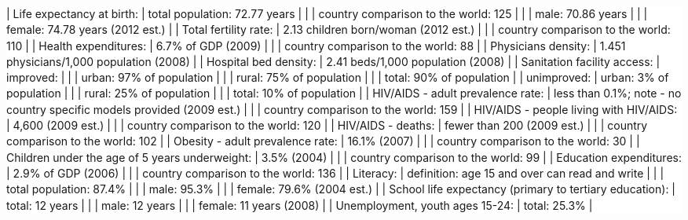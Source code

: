 | Life expectancy at birth: | total population: 72.77 years |
| | country comparison to the world: 125 |
| | male: 70.86 years |
| | female: 74.78 years (2012 est.) |
| Total fertility rate: | 2.13 children born/woman (2012 est.) |
| | country comparison to the world: 110 |
| Health expenditures: | 6.7% of GDP (2009) |
| | country comparison to the world: 88 |
| Physicians density: | 1.451 physicians/1,000 population (2008) |
| Hospital bed density: | 2.41 beds/1,000 population (2008) |
| Sanitation facility access: | improved: |
| | urban: 97% of population |
| | rural: 75% of population |
| | total: 90% of population |
| unimproved: | urban: 3% of population |
| | rural: 25% of population |
| | total: 10% of population |
| HIV/AIDS - adult prevalence rate: | less than 0.1%; note - no country specific models provided (2009 est.) |
| | country comparison to the world: 159 |
| HIV/AIDS - people living with HIV/AIDS: | 4,600 (2009 est.) |
| | country comparison to the world: 120 |
| HIV/AIDS - deaths: | fewer than 200 (2009 est.) |
| | country comparison to the world: 102 |
| Obesity - adult prevalence rate: | 16.1% (2007) |
| | country comparison to the world: 30 |
| Children under the age of 5 years underweight: | 3.5% (2004) |
| | country comparison to the world: 99 |
| Education expenditures: | 2.9% of GDP (2006) |
| | country comparison to the world: 136 |
| Literacy: | definition: age 15 and over can read and write |
| | total population: 87.4% |
| | male: 95.3% |
| | female: 79.6% (2004 est.) |
| School life expectancy (primary to tertiary education): | total: 12 years |
| | male: 12 years |
| | female: 11 years (2008) |
| Unemployment, youth ages 15-24: | total: 25.3% |
